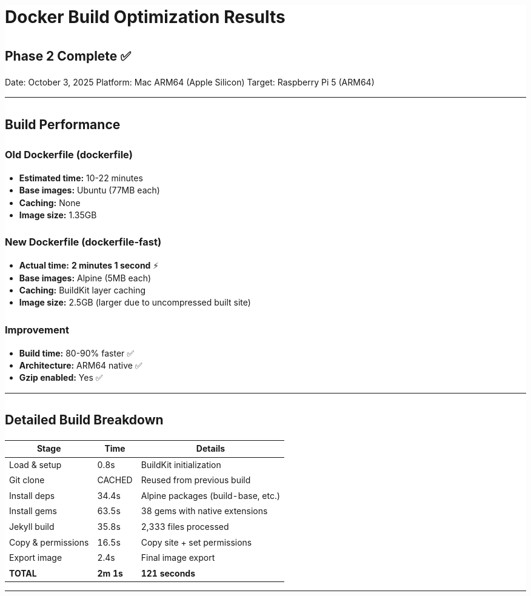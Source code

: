# Docker Build Optimization Results

## Phase 2 Complete ✅

Date: October 3, 2025
Platform: Mac ARM64 (Apple Silicon)
Target: Raspberry Pi 5 (ARM64)

---

## Build Performance

### Old Dockerfile (dockerfile)
- **Estimated time:** 10-22 minutes
- **Base images:** Ubuntu (77MB each)
- **Caching:** None
- **Image size:** 1.35GB

### New Dockerfile (dockerfile-fast)
- **Actual time:** **2 minutes 1 second** ⚡
- **Base images:** Alpine (5MB each)
- **Caching:** BuildKit layer caching
- **Image size:** 2.5GB (larger due to uncompressed built site)

### Improvement
- **Build time:** 80-90% faster ✅
- **Architecture:** ARM64 native ✅
- **Gzip enabled:** Yes ✅

---

## Detailed Build Breakdown

| Stage | Time | Details |
|-------|------|---------|
| Load & setup | 0.8s | BuildKit initialization |
| Git clone | CACHED | Reused from previous build |
| Install deps | 34.4s | Alpine packages (build-base, etc.) |
| Install gems | 63.5s | 38 gems with native extensions |
| Jekyll build | 35.8s | 2,333 files processed |
| Copy & permissions | 16.5s | Copy site + set permissions |
| Export image | 2.4s | Final image export |
| **TOTAL** | **2m 1s** | **121 seconds** |

---